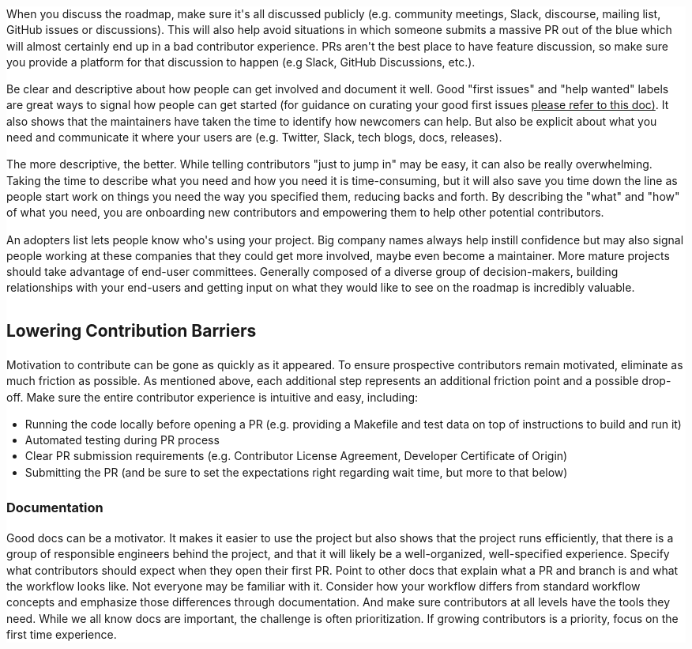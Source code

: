 When you discuss the roadmap, make sure it's all discussed publicly (e.g.
community meetings, Slack, discourse, mailing list, GitHub issues or
discussions). This will also help avoid situations in which someone submits a
massive PR out of the blue which will almost certainly end up in a bad
contributor experience. PRs aren't the best place to have feature discussion, so
make sure you provide a platform for that discussion to happen (e.g Slack,
GitHub Discussions, etc.).

Be clear and descriptive about how people can get involved and document it well.
Good "first issues" and "help wanted" labels are great ways to signal how people
can get started (for guidance on curating your good first issues
[please refer to this doc)](/maintainers/github/issue-labels/). It also shows
that the maintainers have taken the time to identify how newcomers can help. But
also be explicit about what you need and communicate it where your users are
(e.g. Twitter, Slack, tech blogs, docs, releases).

The more descriptive, the better. While telling contributors "just to jump in"
may be easy, it can also be really overwhelming. Taking the time to describe
what you need and how you need it is time-consuming, but it will also save you
time down the line as people start work on things you need the way you specified
them, reducing backs and forth. By describing the "what" and "how" of what you
need, you are onboarding new contributors and empowering them to help other
potential contributors.

An adopters list lets people know who's using your project. Big company names
always help instill confidence but may also signal people working at these
companies that they could get more involved, maybe even become a maintainer.
More mature projects should take advantage of end-user committees. Generally
composed of a diverse group of decision-makers, building relationships with your
end-users and getting input on what they would like to see on the roadmap is
incredibly valuable.

## Lowering Contribution Barriers

Motivation to contribute can be gone as quickly as it appeared. To ensure
prospective contributors remain motivated, eliminate as much friction as
possible. As mentioned above, each additional step represents an additional
friction point and a possible drop-off. Make sure the entire contributor
experience is intuitive and easy, including:

- Running the code locally before opening a PR (e.g. providing a Makefile and
  test data on top of instructions to build and run it)
- Automated testing during PR process
- Clear PR submission requirements (e.g. Contributor License Agreement,
  Developer Certificate of Origin)
- Submitting the PR (and be sure to set the expectations right regarding wait
  time, but more to that below)

### Documentation

Good docs can be a motivator. It makes it easier to use the project but also
shows that the project runs efficiently, that there is a group of responsible
engineers behind the project, and that it will likely be a well-organized,
well-specified experience. Specify what contributors should expect when they
open their first PR. Point to other docs that explain what a PR and branch is
and what the workflow looks like. Not everyone may be familiar with it. Consider
how your workflow differs from standard workflow concepts and emphasize those
differences through documentation. And make sure contributors at all levels have
the tools they need. While we all know docs are important, the challenge is
often prioritization. If growing contributors is a priority, focus on the first
time experience.
